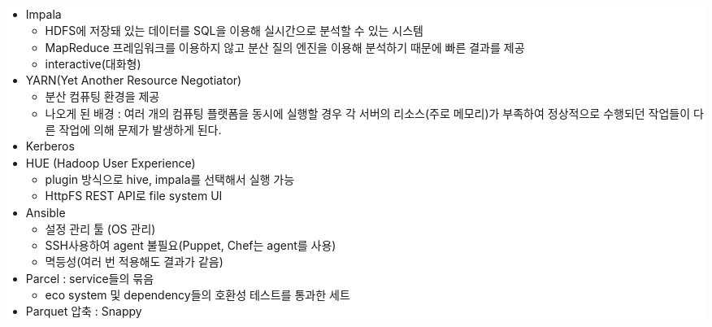 *  Impala
    *  HDFS에 저장돼 있는 데이터를 SQL을 이용해 실시간으로 분석할 수 있는 시스템
    *  MapReduce 프레임워크를 이용하지 않고 분산 질의 엔진을 이용해 분석하기 때문에 빠른 결과를 제공
    *  interactive(대화형)
*  YARN(Yet Another Resource Negotiator)
    *  분산 컴퓨팅 환경을 제공
    *  나오게 된 배경 : 여러 개의 컴퓨팅 플랫폼을 동시에 실행할 경우 각 서버의 리소스(주로 메모리)가 부족하여 정상적으로 수행되던 작업들이 다른 작업에 의해 문제가 발생하게 된다.
*  Kerberos
*  HUE (Hadoop User Experience)
    *  plugin 방식으로 hive, impala를 선택해서 실행 가능
    *  HttpFS REST API로 file system UI
*  Ansible
    *  설정 관리 툴 (OS 관리)
    *  SSH사용하여 agent 불필요(Puppet, Chef는 agent를 사용)
    *  멱등성(여러 번 적용해도 결과가 같음)
*  Parcel : service들의 묶음
    *  eco system 및 dependency들의 호환성 테스트를 통과한 세트
*  Parquet 압축 : Snappy